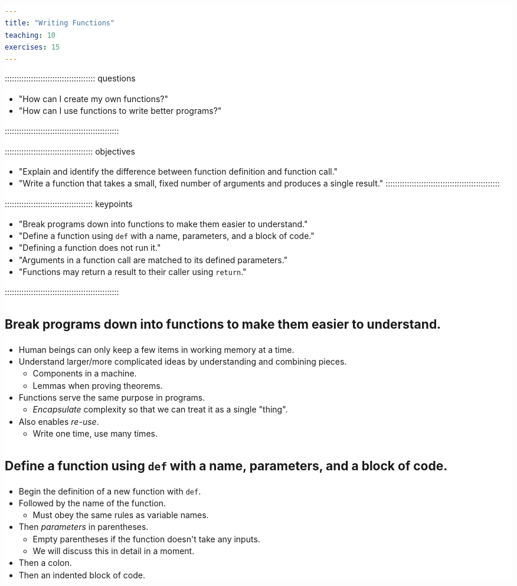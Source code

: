 ```yaml
---
title: "Writing Functions"
teaching: 10
exercises: 15
---
```


:::::::::::::::::::::::::::::::::::::: questions 

- "How can I create my own functions?"
- "How can I use functions to write better programs?"

::::::::::::::::::::::::::::::::::::::::::::::::

::::::::::::::::::::::::::::::::::::: objectives

- "Explain and identify the difference between function definition and function call."
- "Write a function that takes a small, fixed number of arguments and produces a single result."
::::::::::::::::::::::::::::::::::::::::::::::::

::::::::::::::::::::::::::::::::::::: keypoints

- "Break programs down into functions to make them easier to understand."
- "Define a function using `def` with a name, parameters, and a block of code."
- "Defining a function does not run it."
- "Arguments in a function call are matched to its defined parameters."
- "Functions may return a result to their caller using `return`."

::::::::::::::::::::::::::::::::::::::::::::::::

## Break programs down into functions to make them easier to understand.

*   Human beings can only keep a few items in working memory at a time.
*   Understand larger/more complicated ideas by understanding and combining pieces.
    *   Components in a machine.
    *   Lemmas when proving theorems.
*   Functions serve the same purpose in programs.
    *   *Encapsulate* complexity so that we can treat it as a single "thing".
*   Also enables *re-use*.
    *   Write one time, use many times.

## Define a function using `def` with a name, parameters, and a block of code.

*   Begin the definition of a new function with `def`.
*   Followed by the name of the function.
    *   Must obey the same rules as variable names.
*   Then *parameters* in parentheses.
    *   Empty parentheses if the function doesn't take any inputs.
    *   We will discuss this in detail in a moment.
*   Then a colon.
*   Then an indented block of code.
